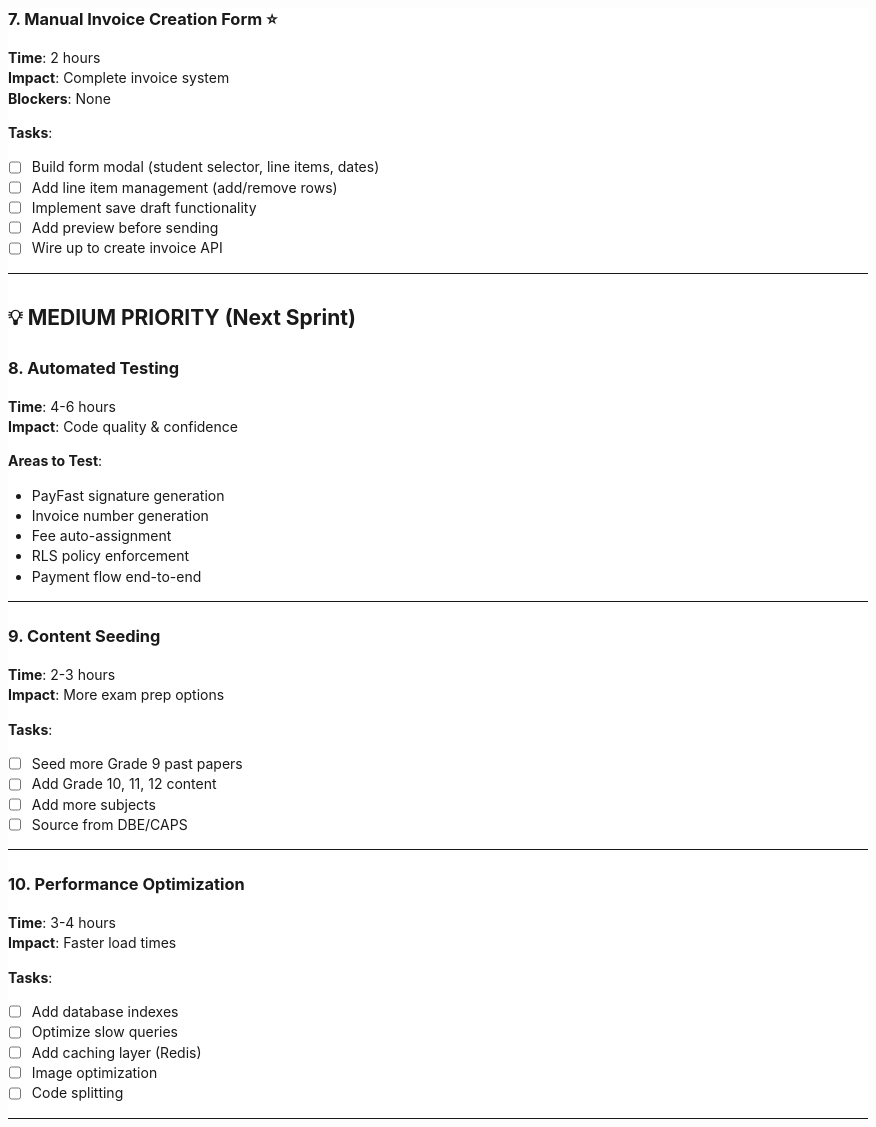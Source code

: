 
### 7. Manual Invoice Creation Form ⭐
**Time**: 2 hours  
**Impact**: Complete invoice system  
**Blockers**: None

**Tasks**:
- [ ] Build form modal (student selector, line items, dates)
- [ ] Add line item management (add/remove rows)
- [ ] Implement save draft functionality
- [ ] Add preview before sending
- [ ] Wire up to create invoice API

---

## 💡 MEDIUM PRIORITY (Next Sprint)

### 8. Automated Testing
**Time**: 4-6 hours  
**Impact**: Code quality & confidence  

**Areas to Test**:
- PayFast signature generation
- Invoice number generation
- Fee auto-assignment
- RLS policy enforcement
- Payment flow end-to-end

---

### 9. Content Seeding
**Time**: 2-3 hours  
**Impact**: More exam prep options  

**Tasks**:
- [ ] Seed more Grade 9 past papers
- [ ] Add Grade 10, 11, 12 content
- [ ] Add more subjects
- [ ] Source from DBE/CAPS

---

### 10. Performance Optimization
**Time**: 3-4 hours  
**Impact**: Faster load times  

**Tasks**:
- [ ] Add database indexes
- [ ] Optimize slow queries
- [ ] Add caching layer (Redis)
- [ ] Image optimization
- [ ] Code splitting

---